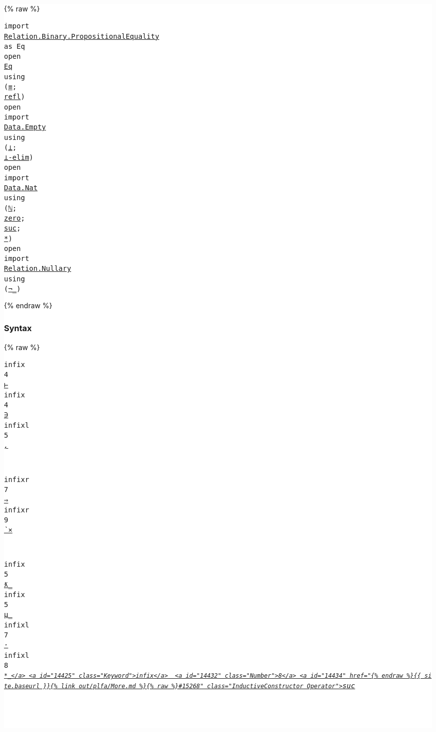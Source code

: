 {% raw %}<pre class="Agda"><a id="14079" class="Keyword">import</a> <a id="14086" href="https://agda.github.io/agda-stdlib/v1.1/Relation.Binary.PropositionalEquality.html" class="Module">Relation.Binary.PropositionalEquality</a> <a id="14124" class="Symbol">as</a> <a id="14127" class="Module">Eq</a>
<a id="14130" class="Keyword">open</a> <a id="14135" href="https://agda.github.io/agda-stdlib/v1.1/Relation.Binary.PropositionalEquality.html" class="Module">Eq</a> <a id="14138" class="Keyword">using</a> <a id="14144" class="Symbol">(</a><a id="14145" href="https://agda.github.io/agda-stdlib/v1.1/Agda.Builtin.Equality.html#125" class="Datatype Operator">_≡_</a><a id="14148" class="Symbol">;</a> <a id="14150" href="Agda.Builtin.Equality.html#182" class="InductiveConstructor">refl</a><a id="14154" class="Symbol">)</a>
<a id="14156" class="Keyword">open</a> <a id="14161" class="Keyword">import</a> <a id="14168" href="https://agda.github.io/agda-stdlib/v1.1/Data.Empty.html" class="Module">Data.Empty</a> <a id="14179" class="Keyword">using</a> <a id="14185" class="Symbol">(</a><a id="14186" href="https://agda.github.io/agda-stdlib/v1.1/Data.Empty.html#279" class="Datatype">⊥</a><a id="14187" class="Symbol">;</a> <a id="14189" href="https://agda.github.io/agda-stdlib/v1.1/Data.Empty.html#294" class="Function">⊥-elim</a><a id="14195" class="Symbol">)</a>
<a id="14197" class="Keyword">open</a> <a id="14202" class="Keyword">import</a> <a id="14209" href="https://agda.github.io/agda-stdlib/v1.1/Data.Nat.html" class="Module">Data.Nat</a> <a id="14218" class="Keyword">using</a> <a id="14224" class="Symbol">(</a><a id="14225" href="https://agda.github.io/agda-stdlib/v1.1/Agda.Builtin.Nat.html#165" class="Datatype">ℕ</a><a id="14226" class="Symbol">;</a> <a id="14228" href="Agda.Builtin.Nat.html#183" class="InductiveConstructor">zero</a><a id="14232" class="Symbol">;</a> <a id="14234" href="Agda.Builtin.Nat.html#196" class="InductiveConstructor">suc</a><a id="14237" class="Symbol">;</a> <a id="14239" href="Agda.Builtin.Nat.html#501" class="Primitive Operator">_*_</a><a id="14242" class="Symbol">)</a>
<a id="14244" class="Keyword">open</a> <a id="14249" class="Keyword">import</a> <a id="14256" href="https://agda.github.io/agda-stdlib/v1.1/Relation.Nullary.html" class="Module">Relation.Nullary</a> <a id="14273" class="Keyword">using</a> <a id="14279" class="Symbol">(</a><a id="14280" href="https://agda.github.io/agda-stdlib/v1.1/Relation.Nullary.html#535" class="Function Operator">¬_</a><a id="14282" class="Symbol">)</a>
</pre>{% endraw %}

### Syntax

{% raw %}<pre class="Agda"><a id="14306" class="Keyword">infix</a>  <a id="14313" class="Number">4</a> <a id="14315" href="{% endraw %}{{ site.baseurl }}{% link out/plfa/More.md %}{% raw %}#14947" class="Datatype Operator">_⊢_</a>
<a id="14319" class="Keyword">infix</a>  <a id="14326" class="Number">4</a> <a id="14328" href="{% endraw %}{{ site.baseurl }}{% link out/plfa/More.md %}{% raw %}#14756" class="Datatype Operator">_∋_</a>
<a id="14332" class="Keyword">infixl</a> <a id="14339" class="Number">5</a> <a id="14341" href="{% endraw %}{{ site.baseurl }}{% link out/plfa/More.md %}{% raw %}#14672" class="InductiveConstructor Operator">_,_</a>

<a id="14346" class="Keyword">infixr</a> <a id="14353" class="Number">7</a> <a id="14355" href="{% endraw %}{{ site.baseurl }}{% link out/plfa/More.md %}{% raw %}#14535" class="InductiveConstructor Operator">_⇒_</a>
<a id="14359" class="Keyword">infixr</a> <a id="14366" class="Number">9</a> <a id="14368" href="{% endraw %}{{ site.baseurl }}{% link out/plfa/More.md %}{% raw %}#14579" class="InductiveConstructor Operator">_`×_</a>

<a id="14374" class="Keyword">infix</a>  <a id="14381" class="Number">5</a> <a id="14383" href="{% endraw %}{{ site.baseurl }}{% link out/plfa/More.md %}{% raw %}#15067" class="InductiveConstructor Operator">ƛ_</a>
<a id="14386" class="Keyword">infix</a>  <a id="14393" class="Number">5</a> <a id="14395" href="{% endraw %}{{ site.baseurl }}{% link out/plfa/More.md %}{% raw %}#15423" class="InductiveConstructor Operator">μ_</a>
<a id="14398" class="Keyword">infixl</a> <a id="14405" class="Number">7</a> <a id="14407" href="{% endraw %}{{ site.baseurl }}{% link out/plfa/More.md %}{% raw %}#15135" class="InductiveConstructor Operator">_·_</a>
<a id="14411" class="Keyword">infixl</a> <a id="14418" class="Number">8</a> <a id="14420" href="{% endraw %}{{ site.baseurl }}{% link out/plfa/More.md %}{% raw %}#15559" class="InductiveConstructor Operator">_`*_</a>
<a id="14425" class="Keyword">infix</a>  <a id="14432" class="Number">8</a> <a id="14434" href="{% endraw %}{{ site.baseurl }}{% link out/plfa/More.md %}{% raw %}#15268" class="InductiveConstructor Operator">`suc_</a>